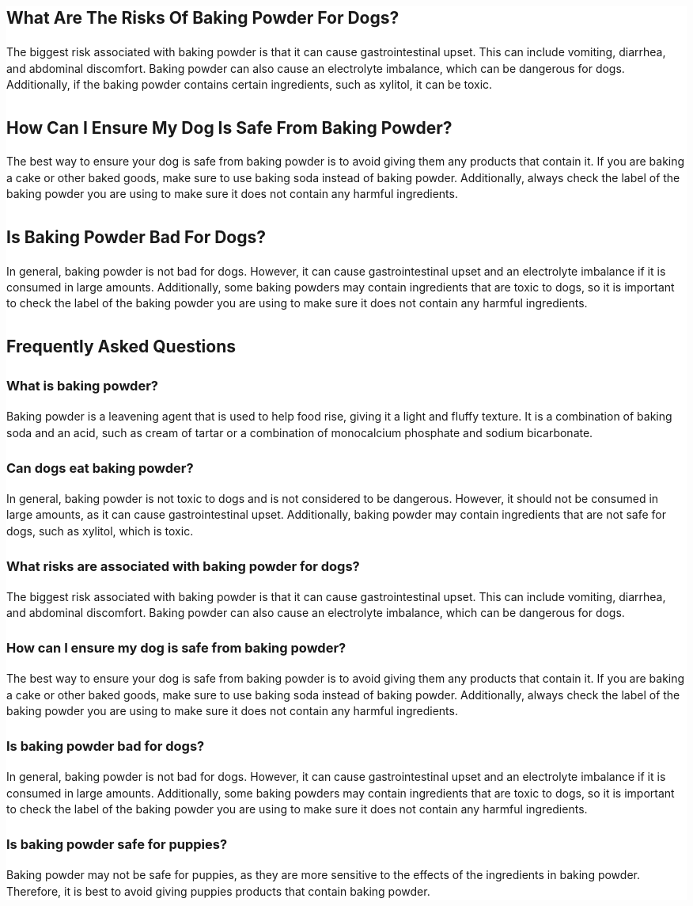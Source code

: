<h2>What Are The Risks Of Baking Powder For Dogs?</h2>

<p>The biggest risk associated with baking powder is that it can cause gastrointestinal upset. This can include vomiting, diarrhea, and abdominal discomfort. Baking powder can also cause an electrolyte imbalance, which can be dangerous for dogs. Additionally, if the baking powder contains certain ingredients, such as xylitol, it can be toxic.</p>

<h2>How Can I Ensure My Dog Is Safe From Baking Powder?</h2>

<p>The best way to ensure your dog is safe from baking powder is to avoid giving them any products that contain it. If you are baking a cake or other baked goods, make sure to use baking soda instead of baking powder. Additionally, always check the label of the baking powder you are using to make sure it does not contain any harmful ingredients.</p>

<h2>Is Baking Powder Bad For Dogs?</h2>

<p>In general, baking powder is not bad for dogs. However, it can cause gastrointestinal upset and an electrolyte imbalance if it is consumed in large amounts. Additionally, some baking powders may contain ingredients that are toxic to dogs, so it is important to check the label of the baking powder you are using to make sure it does not contain any harmful ingredients.</p>

<h2>Frequently Asked Questions</h2>

<h3>What is baking powder?</h3>

<p>Baking powder is a leavening agent that is used to help food rise, giving it a light and fluffy texture. It is a combination of baking soda and an acid, such as cream of tartar or a combination of monocalcium phosphate and sodium bicarbonate.</p>

<h3>Can dogs eat baking powder?</h3>

<p>In general, baking powder is not toxic to dogs and is not considered to be dangerous. However, it should not be consumed in large amounts, as it can cause gastrointestinal upset. Additionally, baking powder may contain ingredients that are not safe for dogs, such as xylitol, which is toxic.</p>

<h3>What risks are associated with baking powder for dogs?</h3>

<p>The biggest risk associated with baking powder is that it can cause gastrointestinal upset. This can include vomiting, diarrhea, and abdominal discomfort. Baking powder can also cause an electrolyte imbalance, which can be dangerous for dogs.</p>

<h3>How can I ensure my dog is safe from baking powder?</h3>

<p>The best way to ensure your dog is safe from baking powder is to avoid giving them any products that contain it. If you are baking a cake or other baked goods, make sure to use baking soda instead of baking powder. Additionally, always check the label of the baking powder you are using to make sure it does not contain any harmful ingredients.</p>

<h3>Is baking powder bad for dogs?</h3>

<p>In general, baking powder is not bad for dogs. However, it can cause gastrointestinal upset and an electrolyte imbalance if it is consumed in large amounts. Additionally, some baking powders may contain ingredients that are toxic to dogs, so it is important to check the label of the baking powder you are using to make sure it does not contain any harmful ingredients.</p>

<h3>Is baking powder safe for puppies?</h3>

<p>Baking powder may not be safe for puppies, as they are more sensitive to the effects of the ingredients in baking powder. Therefore, it is best to avoid giving puppies products that contain baking powder.</p>
